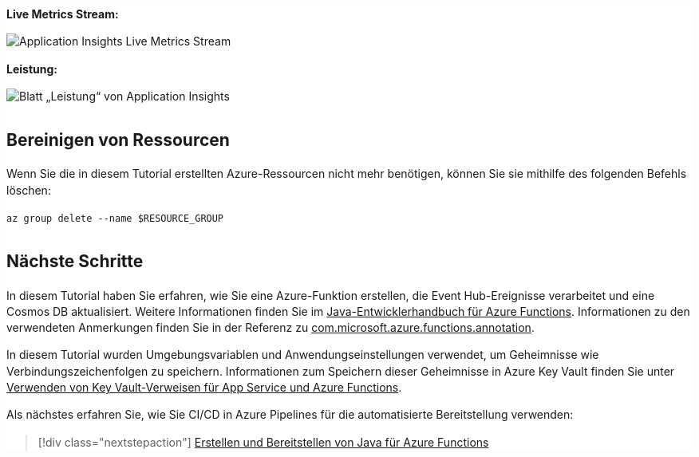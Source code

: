 **Live Metrics Stream:**

![Application Insights Live Metrics Stream](media/functions-event-hub-cosmos-db/application-insights-live-metrics-stream.png)

**Leistung:**

![Blatt „Leistung“ von Application Insights](media/functions-event-hub-cosmos-db/application-insights-performance.png)

## <a name="clean-up-resources"></a>Bereinigen von Ressourcen

Wenn Sie die in diesem Tutorial erstellten Azure-Ressourcen nicht mehr benötigen, können Sie sie mithilfe des folgenden Befehls löschen:

```azurecli-interactive
az group delete --name $RESOURCE_GROUP
```

## <a name="next-steps"></a>Nächste Schritte

In diesem Tutorial haben Sie erfahren, wie Sie eine Azure-Funktion erstellen, die Event Hub-Ereignisse verarbeitet und eine Cosmos DB aktualisiert. Weitere Informationen finden Sie im [Java-Entwicklerhandbuch für Azure Functions](/azure/azure-functions/functions-reference-java). Informationen zu den verwendeten Anmerkungen finden Sie in der Referenz zu [com.microsoft.azure.functions.annotation](/java/api/com.microsoft.azure.functions.annotation).

In diesem Tutorial wurden Umgebungsvariablen und Anwendungseinstellungen verwendet, um Geheimnisse wie Verbindungszeichenfolgen zu speichern. Informationen zum Speichern dieser Geheimnisse in Azure Key Vault finden Sie unter [Verwenden von Key Vault-Verweisen für App Service und Azure Functions](/azure/app-service/app-service-key-vault-references).

Als nächstes erfahren Sie, wie Sie CI/CD in Azure Pipelines für die automatisierte Bereitstellung verwenden:

> [!div class="nextstepaction"]
> [Erstellen und Bereitstellen von Java für Azure Functions](/azure/devops/pipelines/ecosystems/java-function)
